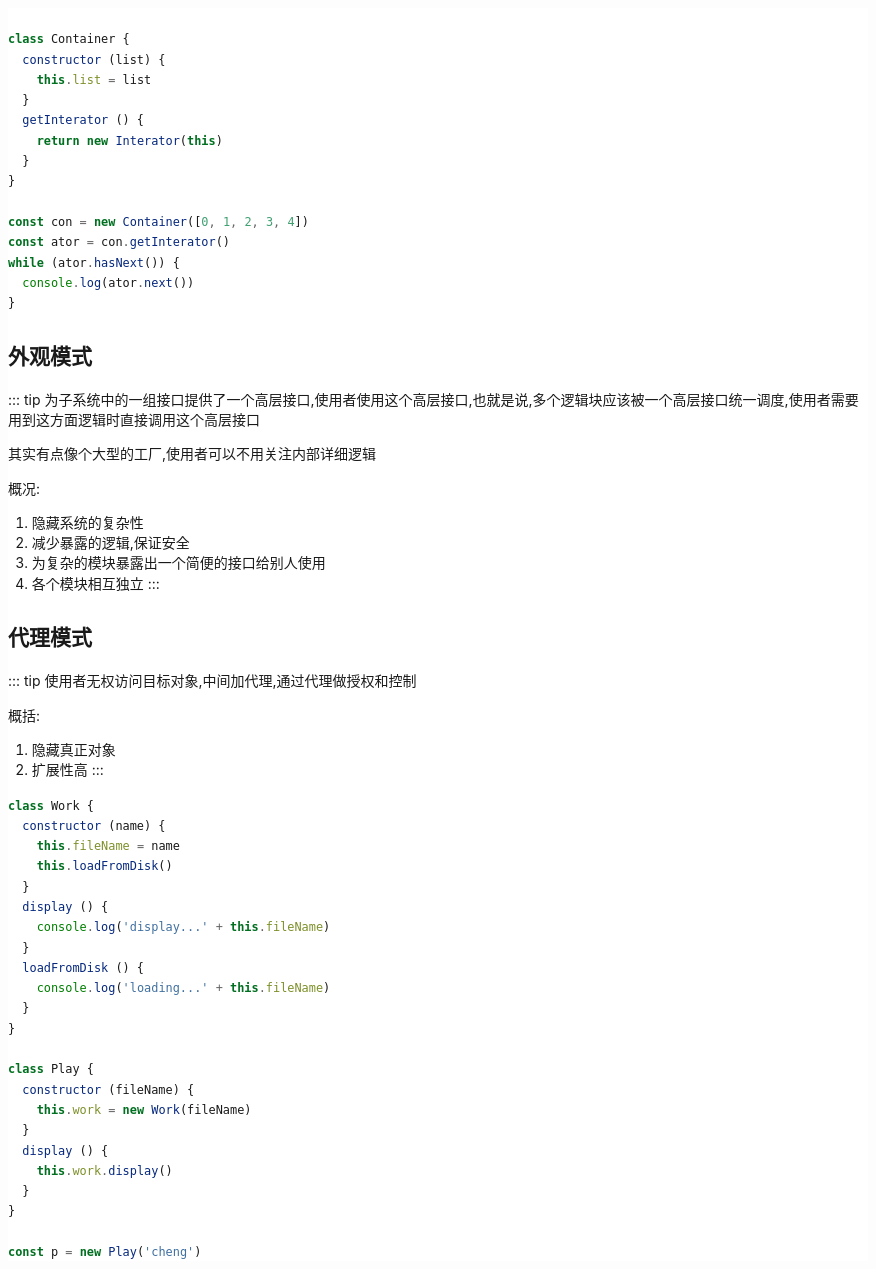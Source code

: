 ``` js

class Container {
  constructor (list) {
    this.list = list
  }
  getInterator () {
    return new Interator(this)
  }
}

const con = new Container([0, 1, 2, 3, 4])
const ator = con.getInterator()
while (ator.hasNext()) {
  console.log(ator.next())
}
```

## 外观模式

::: tip
为子系统中的一组接口提供了一个高层接口,使用者使用这个高层接口,也就是说,多个逻辑块应该被一个高层接口统一调度,使用者需要用到这方面逻辑时直接调用这个高层接口

其实有点像个大型的工厂,使用者可以不用关注内部详细逻辑

概况:
1. 隐藏系统的复杂性
2. 减少暴露的逻辑,保证安全
3. 为复杂的模块暴露出一个简便的接口给别人使用
4. 各个模块相互独立
:::

## 代理模式

::: tip
使用者无权访问目标对象,中间加代理,通过代理做授权和控制

概括:
1. 隐藏真正对象
2. 扩展性高
:::

``` js
class Work {
  constructor (name) {
    this.fileName = name
    this.loadFromDisk()
  }
  display () {
    console.log('display...' + this.fileName)
  }
  loadFromDisk () {
    console.log('loading...' + this.fileName)
  }
}

class Play {
  constructor (fileName) {
    this.work = new Work(fileName)
  }
  display () {
    this.work.display()
  }
}

const p = new Play('cheng')
```
